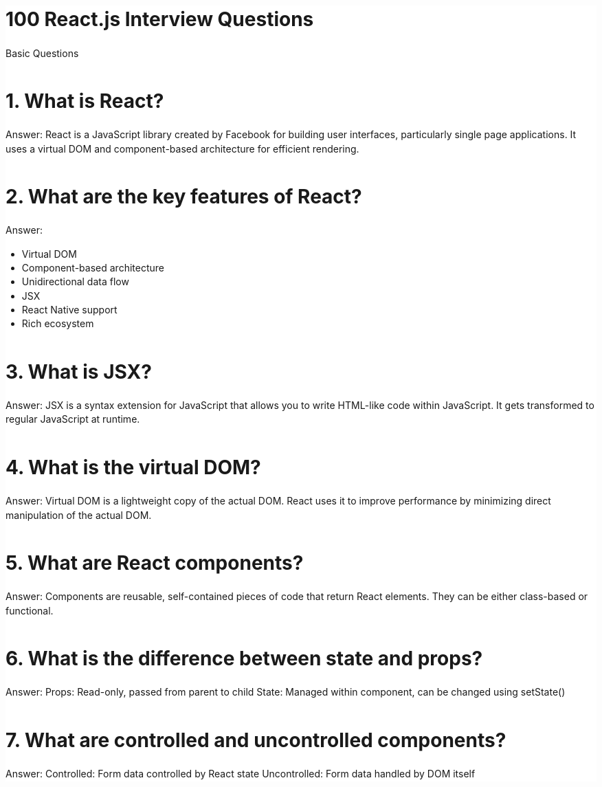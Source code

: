 
# 100 React.js Interview Questions 

Basic Questions

# 1. What is React?
Answer: React is a JavaScript library created by Facebook for building user interfaces, particularly single page applications. 
It uses a virtual DOM and component-based architecture for efficient rendering.

# 2. What are the key features of React?
Answer: 
- Virtual DOM
- Component-based architecture 
- Unidirectional data flow
- JSX
- React Native support
- Rich ecosystem

# 3. What is JSX?
Answer: JSX is a syntax extension for JavaScript that allows you to write HTML-like code within JavaScript. 
It gets transformed to regular JavaScript at runtime.

# 4. What is the virtual DOM?
Answer: Virtual DOM is a lightweight copy of the actual DOM. React uses it to improve performance by minimizing direct 
manipulation of the actual DOM.

# 5. What are React components?
Answer: Components are reusable, self-contained pieces of code that return React elements. They can be either 
class-based or functional.

# 6. What is the difference between state and props?
Answer:
Props: Read-only, passed from parent to child
State: Managed within component, can be changed using setState()

# 7. What are controlled and uncontrolled components?
Answer:
Controlled: Form data controlled by React state
Uncontrolled: Form data handled by DOM itself
